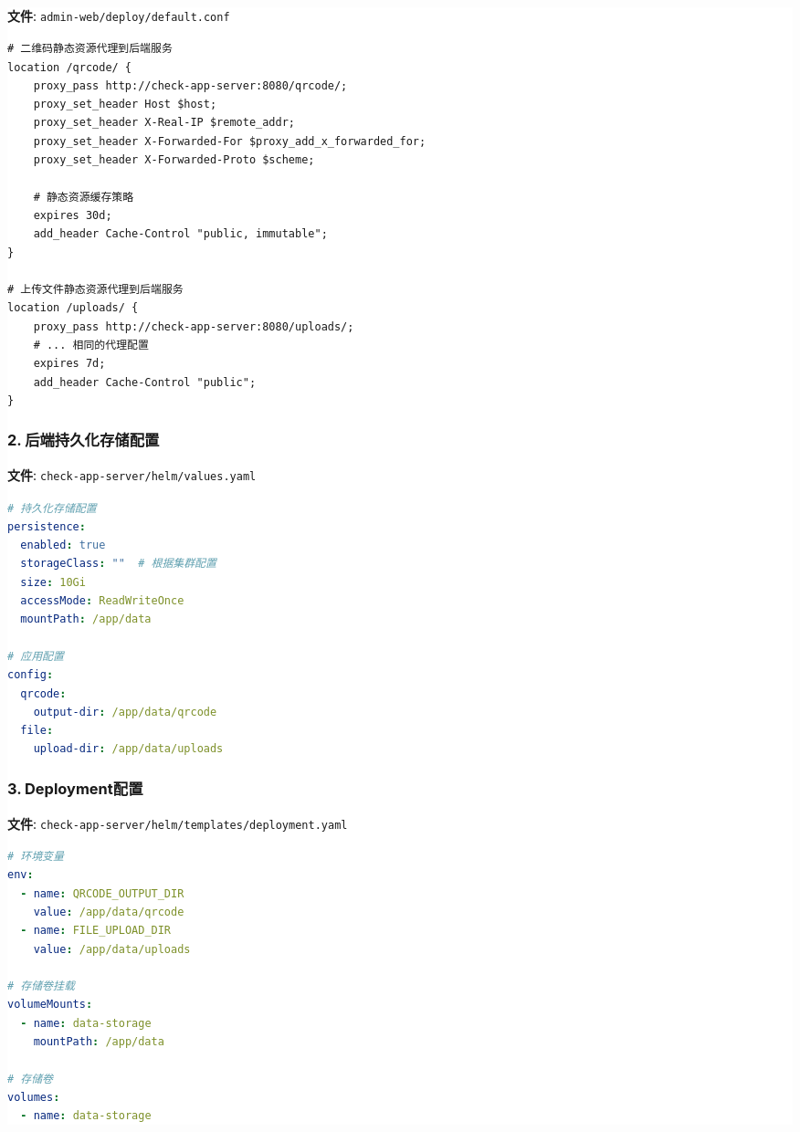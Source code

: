 **文件**: `admin-web/deploy/default.conf`

```nginx
# 二维码静态资源代理到后端服务
location /qrcode/ {
    proxy_pass http://check-app-server:8080/qrcode/;
    proxy_set_header Host $host;
    proxy_set_header X-Real-IP $remote_addr;
    proxy_set_header X-Forwarded-For $proxy_add_x_forwarded_for;
    proxy_set_header X-Forwarded-Proto $scheme;
    
    # 静态资源缓存策略
    expires 30d;
    add_header Cache-Control "public, immutable";
}

# 上传文件静态资源代理到后端服务  
location /uploads/ {
    proxy_pass http://check-app-server:8080/uploads/;
    # ... 相同的代理配置
    expires 7d;
    add_header Cache-Control "public";
}
```

### **2. 后端持久化存储配置**

**文件**: `check-app-server/helm/values.yaml`

```yaml
# 持久化存储配置
persistence:
  enabled: true
  storageClass: ""  # 根据集群配置
  size: 10Gi
  accessMode: ReadWriteOnce
  mountPath: /app/data
  
# 应用配置
config:
  qrcode:
    output-dir: /app/data/qrcode
  file:
    upload-dir: /app/data/uploads
```

### **3. Deployment配置**

**文件**: `check-app-server/helm/templates/deployment.yaml`

```yaml
# 环境变量
env:
  - name: QRCODE_OUTPUT_DIR
    value: /app/data/qrcode
  - name: FILE_UPLOAD_DIR
    value: /app/data/uploads

# 存储卷挂载
volumeMounts:
  - name: data-storage
    mountPath: /app/data

# 存储卷
volumes:
  - name: data-storage
```